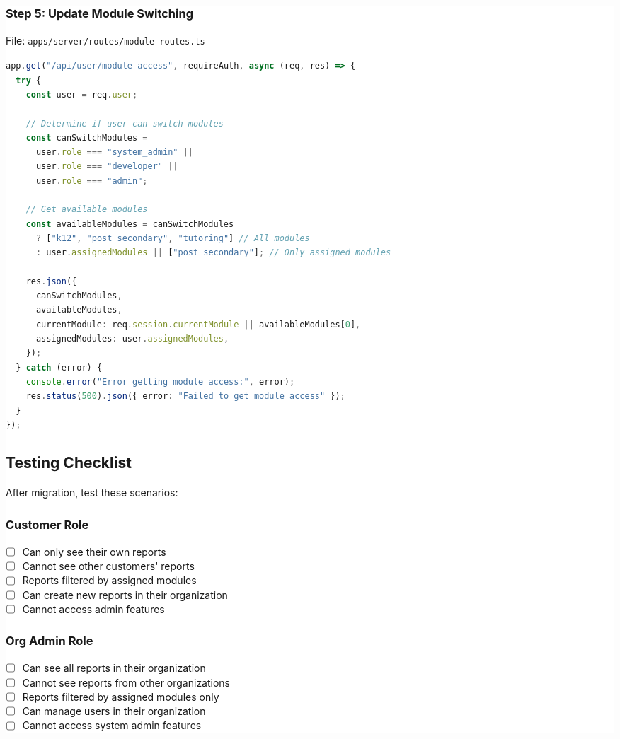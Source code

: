 ### Step 5: Update Module Switching

File: `apps/server/routes/module-routes.ts`

```typescript
app.get("/api/user/module-access", requireAuth, async (req, res) => {
  try {
    const user = req.user;

    // Determine if user can switch modules
    const canSwitchModules =
      user.role === "system_admin" ||
      user.role === "developer" ||
      user.role === "admin";

    // Get available modules
    const availableModules = canSwitchModules
      ? ["k12", "post_secondary", "tutoring"] // All modules
      : user.assignedModules || ["post_secondary"]; // Only assigned modules

    res.json({
      canSwitchModules,
      availableModules,
      currentModule: req.session.currentModule || availableModules[0],
      assignedModules: user.assignedModules,
    });
  } catch (error) {
    console.error("Error getting module access:", error);
    res.status(500).json({ error: "Failed to get module access" });
  }
});
```

## Testing Checklist

After migration, test these scenarios:

### Customer Role

- [ ] Can only see their own reports
- [ ] Cannot see other customers' reports
- [ ] Reports filtered by assigned modules
- [ ] Can create new reports in their organization
- [ ] Cannot access admin features

### Org Admin Role

- [ ] Can see all reports in their organization
- [ ] Cannot see reports from other organizations
- [ ] Reports filtered by assigned modules only
- [ ] Can manage users in their organization
- [ ] Cannot access system admin features
